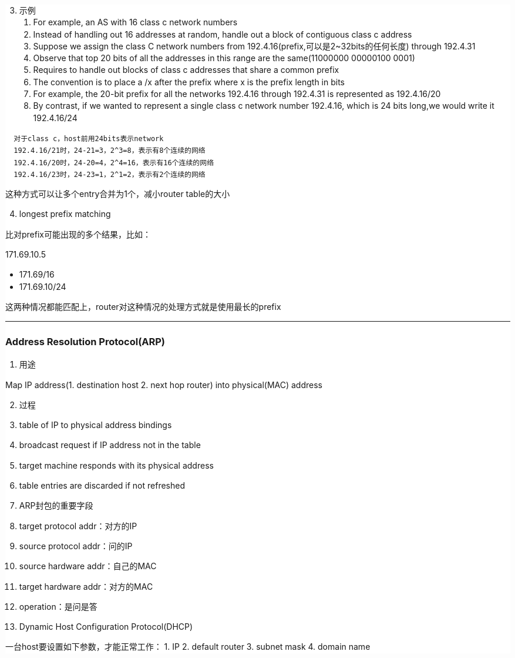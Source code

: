 3. 示例
   1. For example, an AS with 16 class c network numbers
   2. Instead of handling out 16 addresses at random, handle out a block of contiguous class c address
   3. Suppose we assign the class C network numbers from 192.4.16(prefix,可以是2~32bits的任何长度) through 192.4.31
   4. Observe that top 20 bits of all the addresses in this range are the same(11000000 00000100 0001)
   5. Requires to handle out blocks of class c addresses that share a common prefix
   6. The convention is to place a /x after the prefix where x is the prefix length in bits
   7. For example, the 20-bit prefix for all the networks 192.4.16 through 192.4.31 is represented as 192.4.16/20
   8. By contrast, if we wanted to represent a single class c network number 192.4.16, which is 24 bits long,we would write it 192.4.16/24

  ```
    对于class c，host前用24bits表示network
    192.4.16/21时，24-21=3，2^3=8，表示有8个连续的网络
    192.4.16/20时，24-20=4，2^4=16，表示有16个连续的网络
    192.4.16/23时，24-23=1，2^1=2，表示有2个连续的网络
  ```

  这种方式可以让多个entry合并为1个，减小router table的大小

4. longest prefix matching

  比对prefix可能出现的多个结果，比如：

  171.69.10.5

  - 171.69/16
  - 171.69.10/24

  这两种情况都能匹配上，router对这种情况的处理方式就是使用最长的prefix

---

### Address Resolution Protocol(ARP)

1. 用途

  Map IP address(1. destination host 2. next hop router) into physical(MAC) address

2. 过程

  1. table of IP to physical address bindings
  2. broadcast request if IP address not in the table
  3. target machine responds with its physical address
  4. table entries are discarded if not refreshed

3. ARP封包的重要字段
  1. target protocol addr：对方的IP
  2. source protocol addr：问的IP
  3. source hardware addr：自己的MAC
  4. target hardware addr：对方的MAC
  5. operation：是问是答

4. Dynamic Host Configuration Protocol(DHCP)

  一台host要设置如下参数，才能正常工作：
     1. IP
     2. default router
     3. subnet mask
     4. domain name
